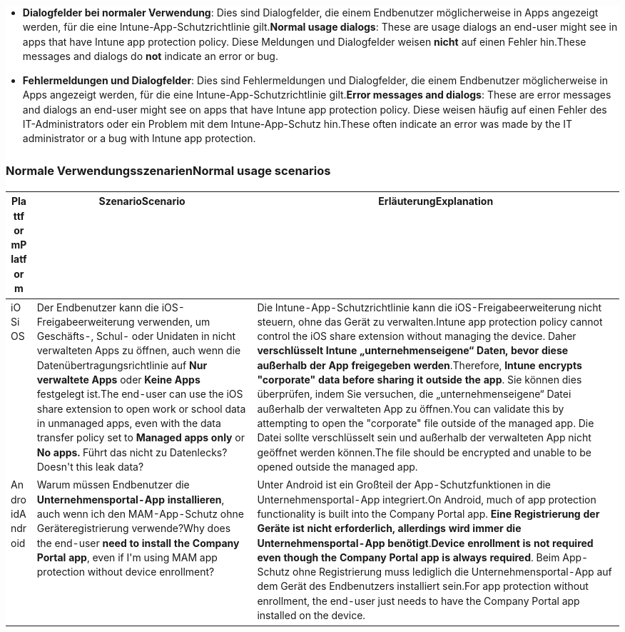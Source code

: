 * <span data-ttu-id="abab8-145">**Dialogfelder bei normaler Verwendung**: Dies sind Dialogfelder, die einem Endbenutzer möglicherweise in Apps angezeigt werden, für die eine Intune-App-Schutzrichtlinie gilt.</span><span class="sxs-lookup"><span data-stu-id="abab8-145">**Normal usage dialogs**: These are usage dialogs an end-user might see in apps that have Intune app protection policy.</span></span> <span data-ttu-id="abab8-146">Diese Meldungen und Dialogfelder weisen **nicht** auf einen Fehler hin.</span><span class="sxs-lookup"><span data-stu-id="abab8-146">These messages and dialogs do **not** indicate an error or bug.</span></span>

* <span data-ttu-id="abab8-147">**Fehlermeldungen und Dialogfelder**: Dies sind Fehlermeldungen und Dialogfelder, die einem Endbenutzer möglicherweise in Apps angezeigt werden, für die eine Intune-App-Schutzrichtlinie gilt.</span><span class="sxs-lookup"><span data-stu-id="abab8-147">**Error messages and dialogs**: These are error messages and dialogs an end-user might see on apps that have Intune app protection policy.</span></span> <span data-ttu-id="abab8-148">Diese weisen häufig auf einen Fehler des IT-Administrators oder ein Problem mit dem Intune-App-Schutz hin.</span><span class="sxs-lookup"><span data-stu-id="abab8-148">These often indicate an error was made by the IT administrator or a bug with Intune app protection.</span></span>



### <a name="normal-usage-scenarios"></a><span data-ttu-id="abab8-149">Normale Verwendungsszenarien</span><span class="sxs-lookup"><span data-stu-id="abab8-149">Normal usage scenarios</span></span>

<span data-ttu-id="abab8-150">Plattform</span><span class="sxs-lookup"><span data-stu-id="abab8-150">Platform</span></span> | <span data-ttu-id="abab8-151">Szenario</span><span class="sxs-lookup"><span data-stu-id="abab8-151">Scenario</span></span> | <span data-ttu-id="abab8-152">Erläuterung</span><span class="sxs-lookup"><span data-stu-id="abab8-152">Explanation</span></span> |
---| --- | --- |
<span data-ttu-id="abab8-153">iOS</span><span class="sxs-lookup"><span data-stu-id="abab8-153">iOS</span></span> | <span data-ttu-id="abab8-154">Der Endbenutzer kann die iOS-Freigabeerweiterung verwenden, um Geschäfts-, Schul- oder Unidaten in nicht verwalteten Apps zu öffnen, auch wenn die Datenübertragungsrichtlinie auf **Nur verwaltete Apps** oder **Keine Apps** festgelegt ist.</span><span class="sxs-lookup"><span data-stu-id="abab8-154">The end-user can use the iOS share extension to open work or school data in unmanaged apps, even with the data transfer policy set to **Managed apps only** or **No apps.**</span></span> <span data-ttu-id="abab8-155">Führt das nicht zu Datenlecks?</span><span class="sxs-lookup"><span data-stu-id="abab8-155">Doesn't this leak data?</span></span> | <span data-ttu-id="abab8-156">Die Intune-App-Schutzrichtlinie kann die iOS-Freigabeerweiterung nicht steuern, ohne das Gerät zu verwalten.</span><span class="sxs-lookup"><span data-stu-id="abab8-156">Intune app protection policy cannot control the iOS share extension without managing the device.</span></span> <span data-ttu-id="abab8-157">Daher **verschlüsselt Intune „unternehmenseigene“ Daten, bevor diese außerhalb der App freigegeben werden**.</span><span class="sxs-lookup"><span data-stu-id="abab8-157">Therefore, **Intune encrypts "corporate" data before sharing it outside the app**.</span></span> <span data-ttu-id="abab8-158">Sie können dies überprüfen, indem Sie versuchen, die „unternehmenseigene“ Datei außerhalb der verwalteten App zu öffnen.</span><span class="sxs-lookup"><span data-stu-id="abab8-158">You can validate this by attempting to open the "corporate" file outside of the managed app.</span></span> <span data-ttu-id="abab8-159">Die Datei sollte verschlüsselt sein und außerhalb der verwalteten App nicht geöffnet werden können.</span><span class="sxs-lookup"><span data-stu-id="abab8-159">The file should be encrypted and unable to be opened outside the managed app.</span></span>
<span data-ttu-id="abab8-160">Android</span><span class="sxs-lookup"><span data-stu-id="abab8-160">Android</span></span> | <span data-ttu-id="abab8-161">Warum müssen Endbenutzer die **Unternehmensportal-App installieren**, auch wenn ich den MAM-App-Schutz ohne Geräteregistrierung verwende?</span><span class="sxs-lookup"><span data-stu-id="abab8-161">Why does the end-user **need to install the Company Portal app**, even if I'm using MAM app protection without device enrollment?</span></span>  | <span data-ttu-id="abab8-162">Unter Android ist ein Großteil der App-Schutzfunktionen in die Unternehmensportal-App integriert.</span><span class="sxs-lookup"><span data-stu-id="abab8-162">On Android, much of app protection functionality is built into the Company Portal app.</span></span> <span data-ttu-id="abab8-163">**Eine Registrierung der Geräte ist nicht erforderlich, allerdings wird immer die Unternehmensportal-App benötigt**.</span><span class="sxs-lookup"><span data-stu-id="abab8-163">**Device enrollment is not required even though the Company Portal app is always required**.</span></span> <span data-ttu-id="abab8-164">Beim App-Schutz ohne Registrierung muss lediglich die Unternehmensportal-App auf dem Gerät des Endbenutzers installiert sein.</span><span class="sxs-lookup"><span data-stu-id="abab8-164">For app protection without enrollment, the end-user just needs to have the Company Portal app installed on the device.</span></span>
